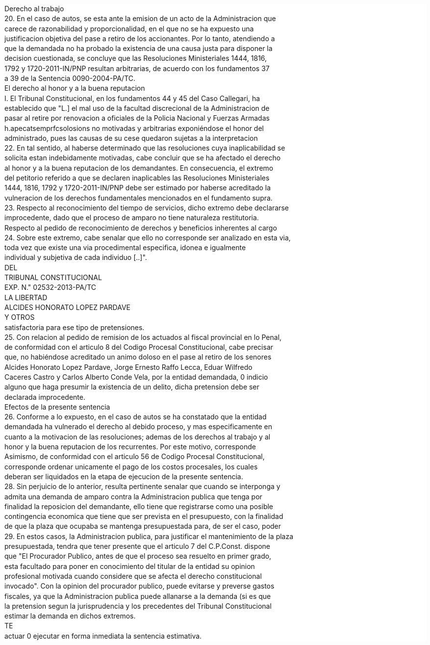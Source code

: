 Derecho al trabajo  
20. En el caso de autos, se esta ante la emision de un acto de la Administracion que  
carece de razonabilidad y proporcionalidad, en el que no se ha expuesto una  
justificacion objetiva del pase a retiro de los accionantes. Por lo tanto, atendiendo a  
que la demandada no ha probado la existencia de una causa justa para disponer la  
decision cuestionada, se concluye que las Resoluciones Ministeriales 1444, 1816,  
1792 y 1720-2011-IN/PNP resultan arbitrarias, de acuerdo con los fundamentos 37  
a 39 de la Sentencia 0090-2004-PA/TC.  
El derecho al honor y a la buena reputacion  
I. El Tribunal Constitucional, en los fundamentos 44 y 45 del Caso Callegari, ha  
establecido que "L.] el mal uso de la facultad discrecional de la Administracion de  
pasar al retire por renovacion a oficiales de la Policia Nacional y Fuerzas Armadas  
h.apecatsemprfcsolosions no motivadas y arbitrarias exponiéndose el honor del  
administrado, pues las causas de su cese quedaron sujetas a la interpretacion  
22. En tal sentido, al haberse determinado que las resoluciones cuya inaplicabilidad se  
solicita estan indebidamente motivadas, cabe concluir que se ha afectado el derecho  
al honor y a la buena reputacion de los demandantes. En consecuencia, el extremo  
del petitorio referido a que se declaren inaplicables las Resoluciones Ministeriales  
1444, 1816, 1792 y 1720-2011-IN/PNP debe ser estimado por haberse acreditado la  
vulneracion de los derechos fundamentales mencionados en el fundamento supra.  
23. Respecto al reconocimiento del tiempo de servicios, dicho extremo debe declararse  
improcedente, dado que el proceso de amparo no tiene naturaleza restitutoria.  
Respecto al pedido de reconocimiento de derechos y beneficios inherentes al cargo  
24. Sobre este extremo, cabe senalar que ello no corresponde ser analizado en esta via,  
toda vez que existe una via procedimental especifica, idonea e igualmente  
individual y subjetiva de cada individuo [..]".  
DEL  
TRIBUNAL CONSTITUCIONAL  
EXP. N." 02532-2013-PA/TC  
LA LIBERTAD  
ALCIDES HONORATO LOPEZ PARDAVE  
Y OTROS  
satisfactoria para ese tipo de pretensiones.  
25. Con relacion al pedido de remision de los actuados al fiscal provincial en lo Penal,  
de conformidad con el articulo 8 del Codigo Procesal Constitucional, cabe precisar  
que, no habiéndose acreditado un animo doloso en el pase al retiro de los senores  
Alcides Honorato Lopez Pardave, Jorge Ernesto Raffo Lecca, Eduar Wilfredo  
Caceres Castro y Carlos Alberto Conde Vela, por la entidad demandada, 0 indicio  
alguno que haga presumir la existencia de un delito, dicha pretension debe ser  
declarada improcedente.  
Efectos de la presente sentencia  
26. Conforme a lo expuesto, en el caso de autos se ha constatado que la entidad  
demandada ha vulnerado el derecho al debido proceso, y mas especificamente en  
cuanto a la motivacion de las resoluciones; ademas de los derechos al trabajo y al  
honor y la buena reputacion de los recurrentes. Por este motivo, corresponde  
Asimismo, de conformidad con el articulo 56 de Codigo Procesal Constitucional,  
corresponde ordenar unicamente el pago de los costos procesales, los cuales  
deberan ser liquidados en la etapa de ejecucion de la presente sentencia.  
28. Sin perjuicio de lo anterior, resulta pertinente senalar que cuando se interponga y  
admita una demanda de amparo contra la Administracion publica que tenga por  
finalidad la reposicion del demandante, ello tiene que registrarse como una posible  
contingencia economica que tiene que ser prevista en el presupuesto, con la finalidad  
de que la plaza que ocupaba se mantenga presupuestada para, de ser el caso, poder  
29. En estos casos, la Administracion publica, para justificar el mantenimiento de la plaza  
presupuestada, tendra que tener presente que el articulo 7 del C.P.Const. dispone  
que "El Procurador Publico, antes de que el proceso sea resuelto en primer grado,  
esta facultado para poner en conocimiento del titular de la entidad su opinion  
profesional motivada cuando considere que se afecta el derecho constitucional  
invocado". Con la opinion del procurador publico, puede evitarse y preverse gastos  
fiscales, ya que la Administracion publica puede allanarse a la demanda (si es que  
la pretension segun la jurisprudencia y los precedentes del Tribunal Constitucional  
estimar la demanda en dichos extremos.  
TE  
actuar 0 ejecutar en forma inmediata la sentencia estimativa.  